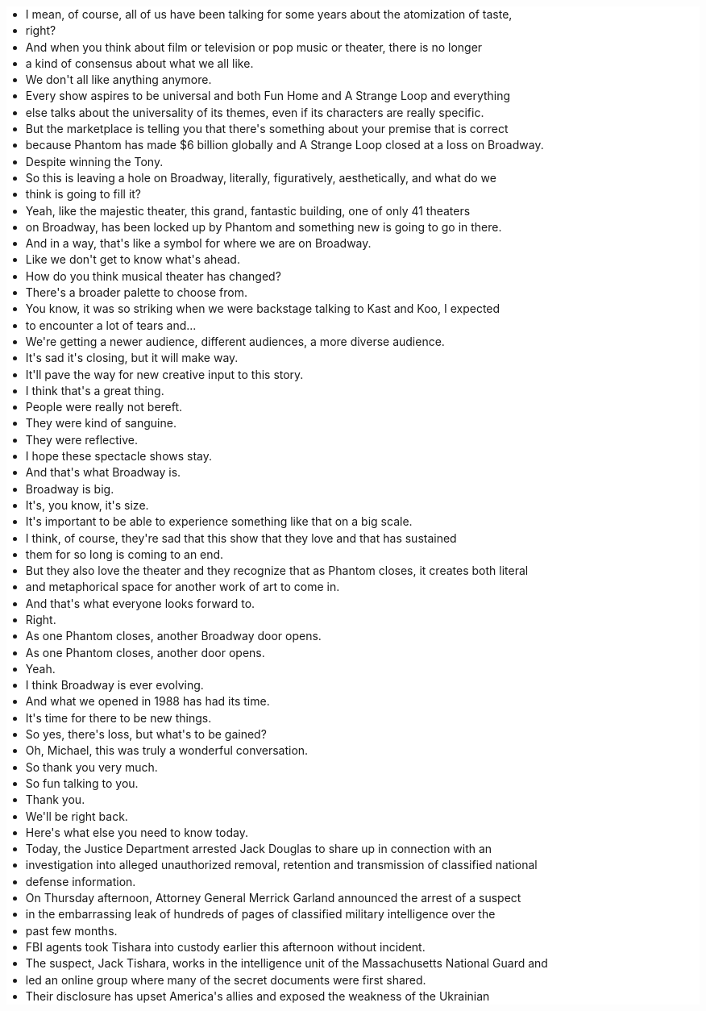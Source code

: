 *  I mean, of course, all of us have been talking for some years about the atomization of taste,
*  right?
*  And when you think about film or television or pop music or theater, there is no longer
*  a kind of consensus about what we all like.
*  We don't all like anything anymore.
*  Every show aspires to be universal and both Fun Home and A Strange Loop and everything
*  else talks about the universality of its themes, even if its characters are really specific.
*  But the marketplace is telling you that there's something about your premise that is correct
*  because Phantom has made $6 billion globally and A Strange Loop closed at a loss on Broadway.
*  Despite winning the Tony.
*  So this is leaving a hole on Broadway, literally, figuratively, aesthetically, and what do we
*  think is going to fill it?
*  Yeah, like the majestic theater, this grand, fantastic building, one of only 41 theaters
*  on Broadway, has been locked up by Phantom and something new is going to go in there.
*  And in a way, that's like a symbol for where we are on Broadway.
*  Like we don't get to know what's ahead.
*  How do you think musical theater has changed?
*  There's a broader palette to choose from.
*  You know, it was so striking when we were backstage talking to Kast and Koo, I expected
*  to encounter a lot of tears and...
*  We're getting a newer audience, different audiences, a more diverse audience.
*  It's sad it's closing, but it will make way.
*  It'll pave the way for new creative input to this story.
*  I think that's a great thing.
*  People were really not bereft.
*  They were kind of sanguine.
*  They were reflective.
*  I hope these spectacle shows stay.
*  And that's what Broadway is.
*  Broadway is big.
*  It's, you know, it's size.
*  It's important to be able to experience something like that on a big scale.
*  I think, of course, they're sad that this show that they love and that has sustained
*  them for so long is coming to an end.
*  But they also love the theater and they recognize that as Phantom closes, it creates both literal
*  and metaphorical space for another work of art to come in.
*  And that's what everyone looks forward to.
*  Right.
*  As one Phantom closes, another Broadway door opens.
*  As one Phantom closes, another door opens.
*  Yeah.
*  I think Broadway is ever evolving.
*  And what we opened in 1988 has had its time.
*  It's time for there to be new things.
*  So yes, there's loss, but what's to be gained?
*  Oh, Michael, this was truly a wonderful conversation.
*  So thank you very much.
*  So fun talking to you.
*  Thank you.
*  We'll be right back.
*  Here's what else you need to know today.
*  Today, the Justice Department arrested Jack Douglas to share up in connection with an
*  investigation into alleged unauthorized removal, retention and transmission of classified national
*  defense information.
*  On Thursday afternoon, Attorney General Merrick Garland announced the arrest of a suspect
*  in the embarrassing leak of hundreds of pages of classified military intelligence over the
*  past few months.
*  FBI agents took Tishara into custody earlier this afternoon without incident.
*  The suspect, Jack Tishara, works in the intelligence unit of the Massachusetts National Guard and
*  led an online group where many of the secret documents were first shared.
*  Their disclosure has upset America's allies and exposed the weakness of the Ukrainian